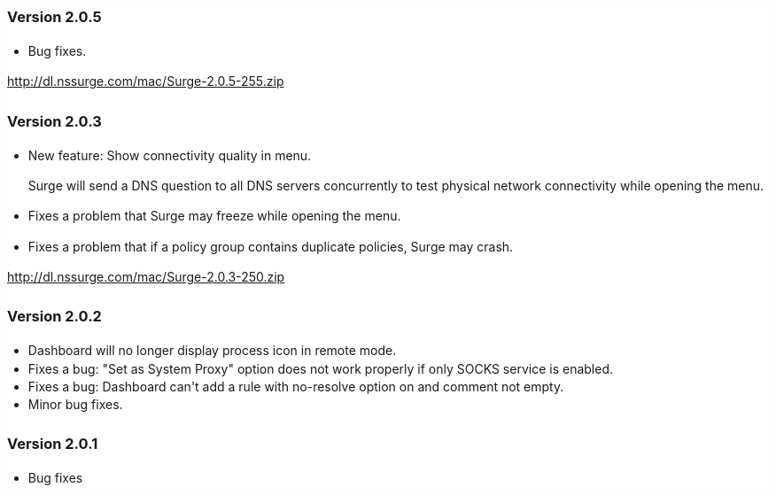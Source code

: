 ### Version 2.0.5
 
* Bug fixes.

http://dl.nssurge.com/mac/Surge-2.0.5-255.zip

### Version 2.0.3

* New feature: Show connectivity quality in menu.

	Surge will send a DNS question to all DNS servers concurrently to test physical network connectivity while opening the menu.

* Fixes a problem that Surge may freeze while opening the menu.
* Fixes a problem that if a policy group contains duplicate policies, Surge may crash.

http://dl.nssurge.com/mac/Surge-2.0.3-250.zip
 
### Version 2.0.2

* Dashboard will no longer display process icon in remote mode.
* Fixes a bug: "Set as System Proxy" option does not work properly if only SOCKS service is enabled.
* Fixes a bug: Dashboard can't add a rule with no-resolve option on and comment not empty.
* Minor bug fixes.

### Version 2.0.1

* Bug fixes



